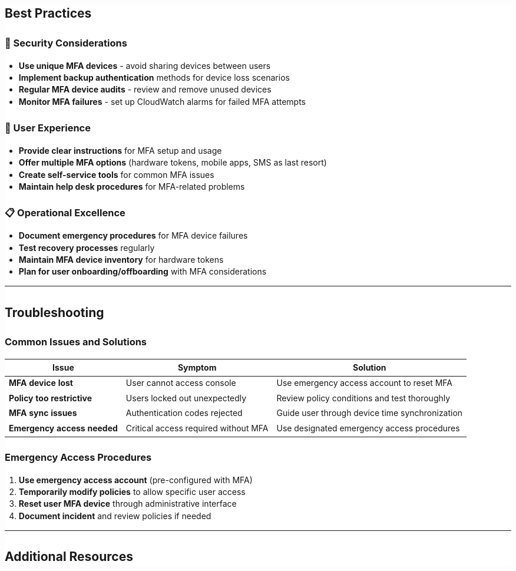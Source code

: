 
## Best Practices

### 🔐 Security Considerations

- **Use unique MFA devices** - avoid sharing devices between users
- **Implement backup authentication** methods for device loss scenarios
- **Regular MFA device audits** - review and remove unused devices
- **Monitor MFA failures** - set up CloudWatch alarms for failed MFA attempts

### 👥 User Experience

- **Provide clear instructions** for MFA setup and usage
- **Offer multiple MFA options** (hardware tokens, mobile apps, SMS as last resort)
- **Create self-service tools** for common MFA issues
- **Maintain help desk procedures** for MFA-related problems

### 📋 Operational Excellence

- **Document emergency procedures** for MFA device failures
- **Test recovery processes** regularly
- **Maintain MFA device inventory** for hardware tokens
- **Plan for user onboarding/offboarding** with MFA considerations

---

## Troubleshooting

### Common Issues and Solutions

| Issue                       | Symptom                              | Solution                                       |
| --------------------------- | ------------------------------------ | ---------------------------------------------- |
| **MFA device lost**         | User cannot access console           | Use emergency access account to reset MFA      |
| **Policy too restrictive**  | Users locked out unexpectedly        | Review policy conditions and test thoroughly   |
| **MFA sync issues**         | Authentication codes rejected        | Guide user through device time synchronization |
| **Emergency access needed** | Critical access required without MFA | Use designated emergency access procedures     |

### Emergency Access Procedures

1. **Use emergency access account** (pre-configured with MFA)
2. **Temporarily modify policies** to allow specific user access
3. **Reset user MFA device** through administrative interface
4. **Document incident** and review policies if needed

---

## Additional Resources
